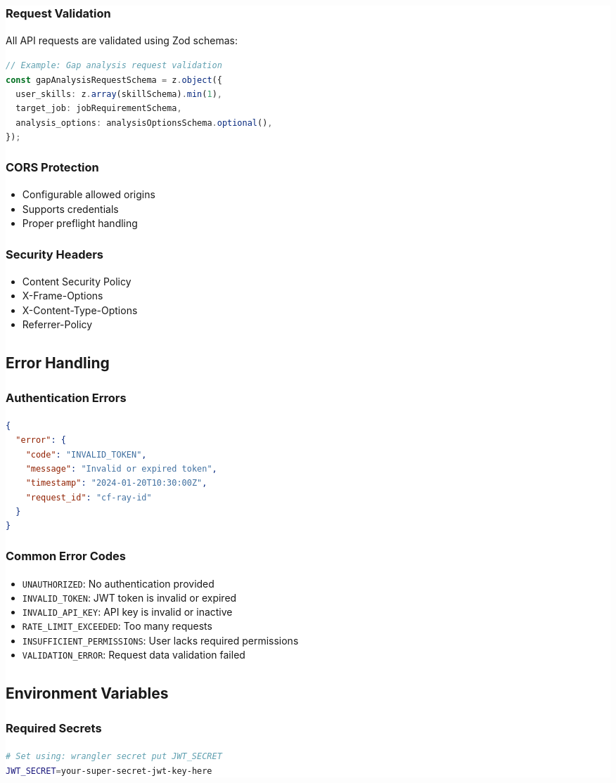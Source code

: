 ### Request Validation
All API requests are validated using Zod schemas:

```typescript
// Example: Gap analysis request validation
const gapAnalysisRequestSchema = z.object({
  user_skills: z.array(skillSchema).min(1),
  target_job: jobRequirementSchema,
  analysis_options: analysisOptionsSchema.optional(),
});
```

### CORS Protection
- Configurable allowed origins
- Supports credentials
- Proper preflight handling

### Security Headers
- Content Security Policy
- X-Frame-Options
- X-Content-Type-Options
- Referrer-Policy

## Error Handling

### Authentication Errors
```json
{
  "error": {
    "code": "INVALID_TOKEN",
    "message": "Invalid or expired token",
    "timestamp": "2024-01-20T10:30:00Z",
    "request_id": "cf-ray-id"
  }
}
```

### Common Error Codes
- `UNAUTHORIZED`: No authentication provided
- `INVALID_TOKEN`: JWT token is invalid or expired
- `INVALID_API_KEY`: API key is invalid or inactive
- `RATE_LIMIT_EXCEEDED`: Too many requests
- `INSUFFICIENT_PERMISSIONS`: User lacks required permissions
- `VALIDATION_ERROR`: Request data validation failed

## Environment Variables

### Required Secrets
```bash
# Set using: wrangler secret put JWT_SECRET
JWT_SECRET=your-super-secret-jwt-key-here
```
